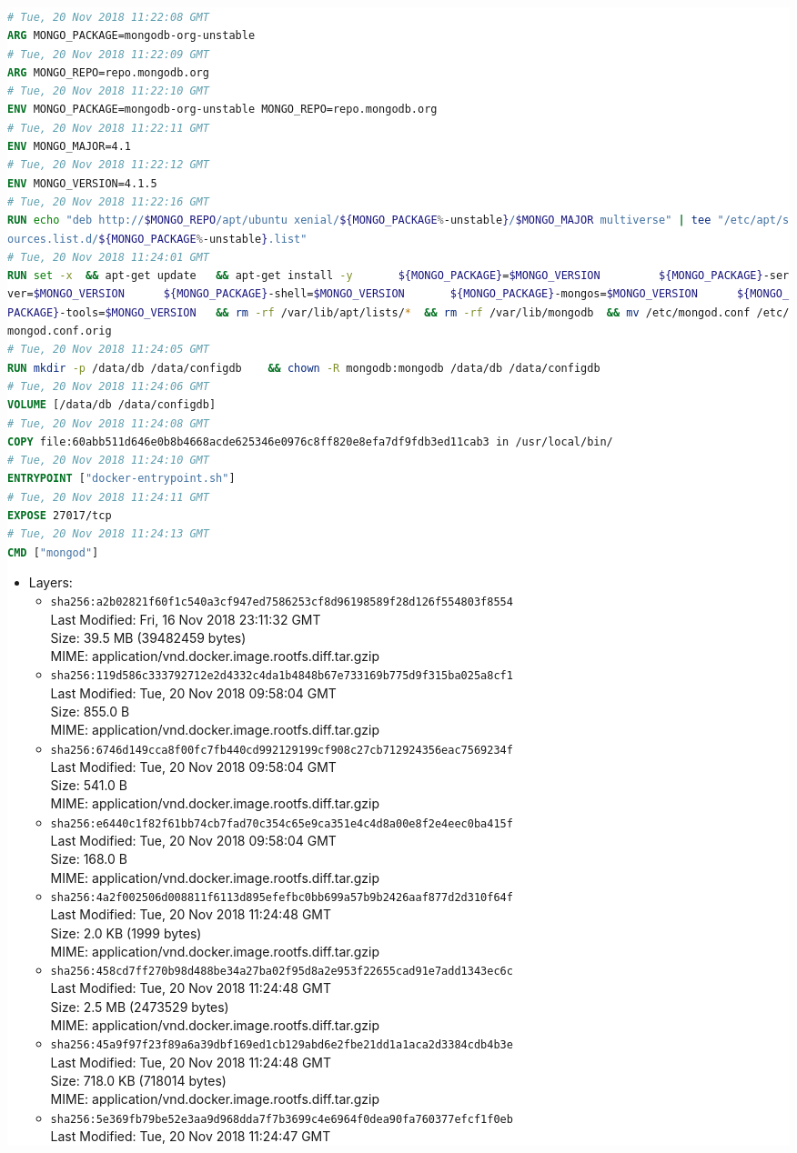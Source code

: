 ```dockerfile
# Tue, 20 Nov 2018 11:22:08 GMT
ARG MONGO_PACKAGE=mongodb-org-unstable
# Tue, 20 Nov 2018 11:22:09 GMT
ARG MONGO_REPO=repo.mongodb.org
# Tue, 20 Nov 2018 11:22:10 GMT
ENV MONGO_PACKAGE=mongodb-org-unstable MONGO_REPO=repo.mongodb.org
# Tue, 20 Nov 2018 11:22:11 GMT
ENV MONGO_MAJOR=4.1
# Tue, 20 Nov 2018 11:22:12 GMT
ENV MONGO_VERSION=4.1.5
# Tue, 20 Nov 2018 11:22:16 GMT
RUN echo "deb http://$MONGO_REPO/apt/ubuntu xenial/${MONGO_PACKAGE%-unstable}/$MONGO_MAJOR multiverse" | tee "/etc/apt/sources.list.d/${MONGO_PACKAGE%-unstable}.list"
# Tue, 20 Nov 2018 11:24:01 GMT
RUN set -x 	&& apt-get update 	&& apt-get install -y 		${MONGO_PACKAGE}=$MONGO_VERSION 		${MONGO_PACKAGE}-server=$MONGO_VERSION 		${MONGO_PACKAGE}-shell=$MONGO_VERSION 		${MONGO_PACKAGE}-mongos=$MONGO_VERSION 		${MONGO_PACKAGE}-tools=$MONGO_VERSION 	&& rm -rf /var/lib/apt/lists/* 	&& rm -rf /var/lib/mongodb 	&& mv /etc/mongod.conf /etc/mongod.conf.orig
# Tue, 20 Nov 2018 11:24:05 GMT
RUN mkdir -p /data/db /data/configdb 	&& chown -R mongodb:mongodb /data/db /data/configdb
# Tue, 20 Nov 2018 11:24:06 GMT
VOLUME [/data/db /data/configdb]
# Tue, 20 Nov 2018 11:24:08 GMT
COPY file:60abb511d646e0b8b4668acde625346e0976c8ff820e8efa7df9fdb3ed11cab3 in /usr/local/bin/ 
# Tue, 20 Nov 2018 11:24:10 GMT
ENTRYPOINT ["docker-entrypoint.sh"]
# Tue, 20 Nov 2018 11:24:11 GMT
EXPOSE 27017/tcp
# Tue, 20 Nov 2018 11:24:13 GMT
CMD ["mongod"]
```

-	Layers:
	-	`sha256:a2b02821f60f1c540a3cf947ed7586253cf8d96198589f28d126f554803f8554`  
		Last Modified: Fri, 16 Nov 2018 23:11:32 GMT  
		Size: 39.5 MB (39482459 bytes)  
		MIME: application/vnd.docker.image.rootfs.diff.tar.gzip
	-	`sha256:119d586c333792712e2d4332c4da1b4848b67e733169b775d9f315ba025a8cf1`  
		Last Modified: Tue, 20 Nov 2018 09:58:04 GMT  
		Size: 855.0 B  
		MIME: application/vnd.docker.image.rootfs.diff.tar.gzip
	-	`sha256:6746d149cca8f00fc7fb440cd992129199cf908c27cb712924356eac7569234f`  
		Last Modified: Tue, 20 Nov 2018 09:58:04 GMT  
		Size: 541.0 B  
		MIME: application/vnd.docker.image.rootfs.diff.tar.gzip
	-	`sha256:e6440c1f82f61bb74cb7fad70c354c65e9ca351e4c4d8a00e8f2e4eec0ba415f`  
		Last Modified: Tue, 20 Nov 2018 09:58:04 GMT  
		Size: 168.0 B  
		MIME: application/vnd.docker.image.rootfs.diff.tar.gzip
	-	`sha256:4a2f002506d008811f6113d895efefbc0bb699a57b9b2426aaf877d2d310f64f`  
		Last Modified: Tue, 20 Nov 2018 11:24:48 GMT  
		Size: 2.0 KB (1999 bytes)  
		MIME: application/vnd.docker.image.rootfs.diff.tar.gzip
	-	`sha256:458cd7ff270b98d488be34a27ba02f95d8a2e953f22655cad91e7add1343ec6c`  
		Last Modified: Tue, 20 Nov 2018 11:24:48 GMT  
		Size: 2.5 MB (2473529 bytes)  
		MIME: application/vnd.docker.image.rootfs.diff.tar.gzip
	-	`sha256:45a9f97f23f89a6a39dbf169ed1cb129abd6e2fbe21dd1a1aca2d3384cdb4b3e`  
		Last Modified: Tue, 20 Nov 2018 11:24:48 GMT  
		Size: 718.0 KB (718014 bytes)  
		MIME: application/vnd.docker.image.rootfs.diff.tar.gzip
	-	`sha256:5e369fb79be52e3aa9d968dda7f7b3699c4e6964f0dea90fa760377efcf1f0eb`  
		Last Modified: Tue, 20 Nov 2018 11:24:47 GMT  